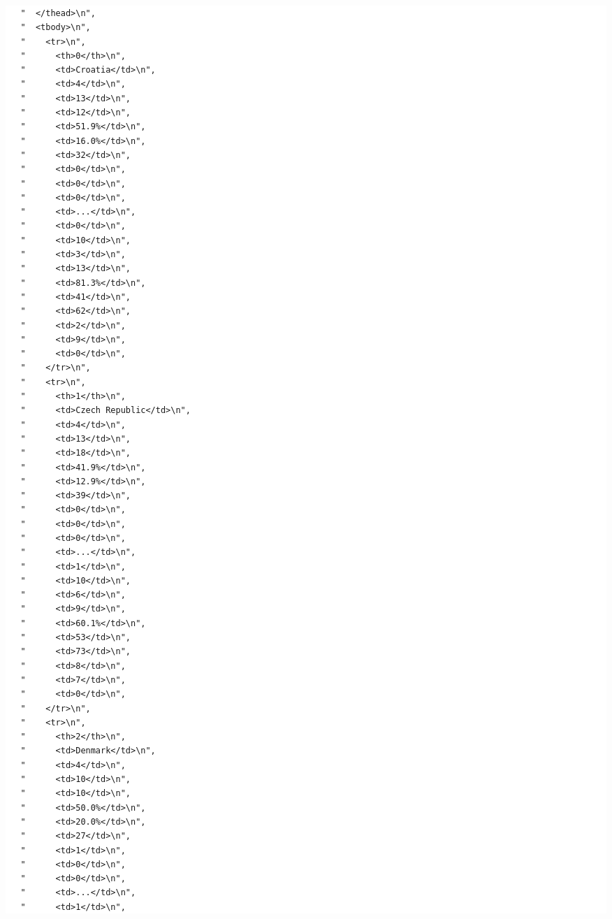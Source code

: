        "  </thead>\n",
       "  <tbody>\n",
       "    <tr>\n",
       "      <th>0</th>\n",
       "      <td>Croatia</td>\n",
       "      <td>4</td>\n",
       "      <td>13</td>\n",
       "      <td>12</td>\n",
       "      <td>51.9%</td>\n",
       "      <td>16.0%</td>\n",
       "      <td>32</td>\n",
       "      <td>0</td>\n",
       "      <td>0</td>\n",
       "      <td>0</td>\n",
       "      <td>...</td>\n",
       "      <td>0</td>\n",
       "      <td>10</td>\n",
       "      <td>3</td>\n",
       "      <td>13</td>\n",
       "      <td>81.3%</td>\n",
       "      <td>41</td>\n",
       "      <td>62</td>\n",
       "      <td>2</td>\n",
       "      <td>9</td>\n",
       "      <td>0</td>\n",
       "    </tr>\n",
       "    <tr>\n",
       "      <th>1</th>\n",
       "      <td>Czech Republic</td>\n",
       "      <td>4</td>\n",
       "      <td>13</td>\n",
       "      <td>18</td>\n",
       "      <td>41.9%</td>\n",
       "      <td>12.9%</td>\n",
       "      <td>39</td>\n",
       "      <td>0</td>\n",
       "      <td>0</td>\n",
       "      <td>0</td>\n",
       "      <td>...</td>\n",
       "      <td>1</td>\n",
       "      <td>10</td>\n",
       "      <td>6</td>\n",
       "      <td>9</td>\n",
       "      <td>60.1%</td>\n",
       "      <td>53</td>\n",
       "      <td>73</td>\n",
       "      <td>8</td>\n",
       "      <td>7</td>\n",
       "      <td>0</td>\n",
       "    </tr>\n",
       "    <tr>\n",
       "      <th>2</th>\n",
       "      <td>Denmark</td>\n",
       "      <td>4</td>\n",
       "      <td>10</td>\n",
       "      <td>10</td>\n",
       "      <td>50.0%</td>\n",
       "      <td>20.0%</td>\n",
       "      <td>27</td>\n",
       "      <td>1</td>\n",
       "      <td>0</td>\n",
       "      <td>0</td>\n",
       "      <td>...</td>\n",
       "      <td>1</td>\n",